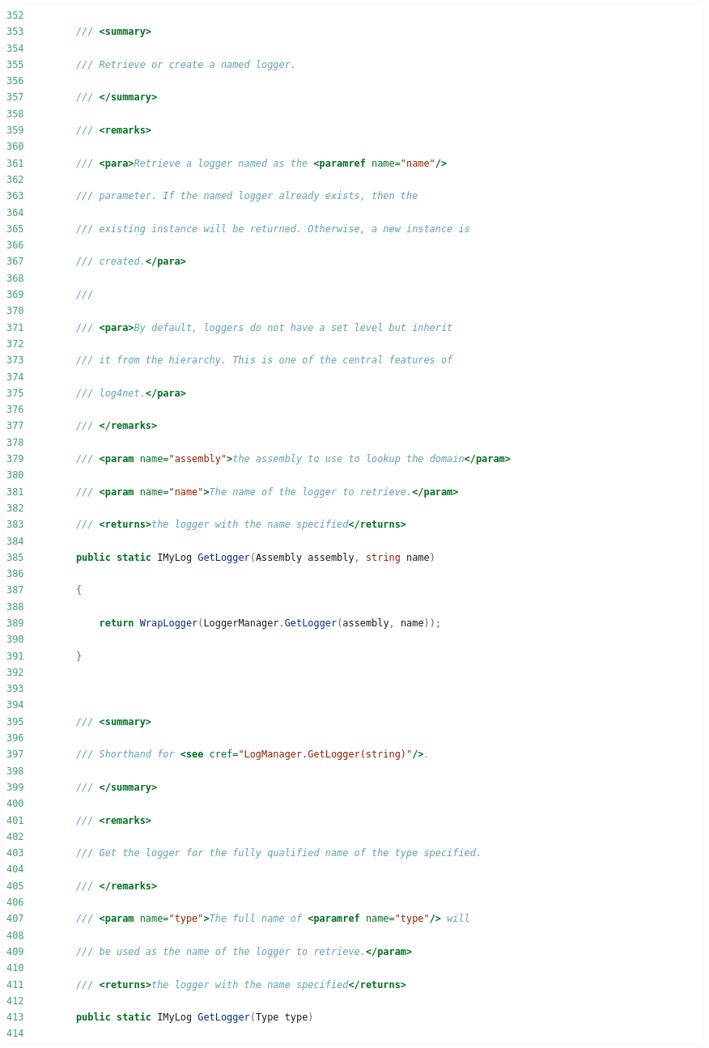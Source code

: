 ```C#
352 
353         /// <summary>
354 
355         /// Retrieve or create a named logger.
356 
357         /// </summary>
358 
359         /// <remarks>
360 
361         /// <para>Retrieve a logger named as the <paramref name="name"/>
362 
363         /// parameter. If the named logger already exists, then the
364 
365         /// existing instance will be returned. Otherwise, a new instance is
366 
367         /// created.</para>
368 
369         ///
370 
371         /// <para>By default, loggers do not have a set level but inherit
372 
373         /// it from the hierarchy. This is one of the central features of
374 
375         /// log4net.</para>
376 
377         /// </remarks>
378 
379         /// <param name="assembly">the assembly to use to lookup the domain</param>
380 
381         /// <param name="name">The name of the logger to retrieve.</param>
382 
383         /// <returns>the logger with the name specified</returns>
384 
385         public static IMyLog GetLogger(Assembly assembly, string name)
386 
387         {
388 
389             return WrapLogger(LoggerManager.GetLogger(assembly, name));
390 
391         }
392 
393  
394 
395         /// <summary>
396 
397         /// Shorthand for <see cref="LogManager.GetLogger(string)"/>.
398 
399         /// </summary>
400 
401         /// <remarks>
402 
403         /// Get the logger for the fully qualified name of the type specified.
404 
405         /// </remarks>
406 
407         /// <param name="type">The full name of <paramref name="type"/> will
408 
409         /// be used as the name of the logger to retrieve.</param>
410 
411         /// <returns>the logger with the name specified</returns>
412 
413         public static IMyLog GetLogger(Type type)
414 
```